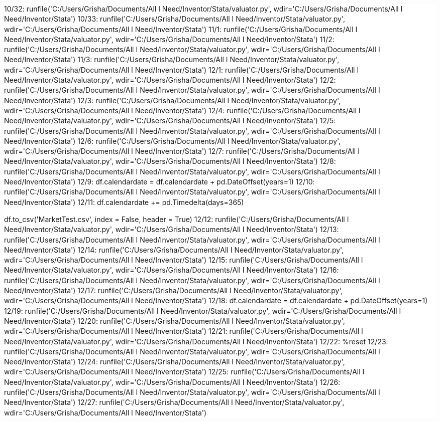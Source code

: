 10/32: runfile('C:/Users/Grisha/Documents/All I Need/Inventor/Stata/valuator.py', wdir='C:/Users/Grisha/Documents/All I Need/Inventor/Stata')
10/33: runfile('C:/Users/Grisha/Documents/All I Need/Inventor/Stata/valuator.py', wdir='C:/Users/Grisha/Documents/All I Need/Inventor/Stata')
11/1: runfile('C:/Users/Grisha/Documents/All I Need/Inventor/Stata/valuator.py', wdir='C:/Users/Grisha/Documents/All I Need/Inventor/Stata')
11/2: runfile('C:/Users/Grisha/Documents/All I Need/Inventor/Stata/valuator.py', wdir='C:/Users/Grisha/Documents/All I Need/Inventor/Stata')
11/3: runfile('C:/Users/Grisha/Documents/All I Need/Inventor/Stata/valuator.py', wdir='C:/Users/Grisha/Documents/All I Need/Inventor/Stata')
12/1: runfile('C:/Users/Grisha/Documents/All I Need/Inventor/Stata/valuator.py', wdir='C:/Users/Grisha/Documents/All I Need/Inventor/Stata')
12/2: runfile('C:/Users/Grisha/Documents/All I Need/Inventor/Stata/valuator.py', wdir='C:/Users/Grisha/Documents/All I Need/Inventor/Stata')
12/3: runfile('C:/Users/Grisha/Documents/All I Need/Inventor/Stata/valuator.py', wdir='C:/Users/Grisha/Documents/All I Need/Inventor/Stata')
12/4: runfile('C:/Users/Grisha/Documents/All I Need/Inventor/Stata/valuator.py', wdir='C:/Users/Grisha/Documents/All I Need/Inventor/Stata')
12/5: runfile('C:/Users/Grisha/Documents/All I Need/Inventor/Stata/valuator.py', wdir='C:/Users/Grisha/Documents/All I Need/Inventor/Stata')
12/6: runfile('C:/Users/Grisha/Documents/All I Need/Inventor/Stata/valuator.py', wdir='C:/Users/Grisha/Documents/All I Need/Inventor/Stata')
12/7: runfile('C:/Users/Grisha/Documents/All I Need/Inventor/Stata/valuator.py', wdir='C:/Users/Grisha/Documents/All I Need/Inventor/Stata')
12/8: runfile('C:/Users/Grisha/Documents/All I Need/Inventor/Stata/valuator.py', wdir='C:/Users/Grisha/Documents/All I Need/Inventor/Stata')
12/9: df.calendardate = df.calendardate + pd.DateOffset(years=1)
12/10: runfile('C:/Users/Grisha/Documents/All I Need/Inventor/Stata/valuator.py', wdir='C:/Users/Grisha/Documents/All I Need/Inventor/Stata')
12/11:
df.calendardate += pd.Timedelta(days=365)

df.to_csv('MarketTest.csv', index = False, header = True)
12/12: runfile('C:/Users/Grisha/Documents/All I Need/Inventor/Stata/valuator.py', wdir='C:/Users/Grisha/Documents/All I Need/Inventor/Stata')
12/13: runfile('C:/Users/Grisha/Documents/All I Need/Inventor/Stata/valuator.py', wdir='C:/Users/Grisha/Documents/All I Need/Inventor/Stata')
12/14: runfile('C:/Users/Grisha/Documents/All I Need/Inventor/Stata/valuator.py', wdir='C:/Users/Grisha/Documents/All I Need/Inventor/Stata')
12/15: runfile('C:/Users/Grisha/Documents/All I Need/Inventor/Stata/valuator.py', wdir='C:/Users/Grisha/Documents/All I Need/Inventor/Stata')
12/16: runfile('C:/Users/Grisha/Documents/All I Need/Inventor/Stata/valuator.py', wdir='C:/Users/Grisha/Documents/All I Need/Inventor/Stata')
12/17: runfile('C:/Users/Grisha/Documents/All I Need/Inventor/Stata/valuator.py', wdir='C:/Users/Grisha/Documents/All I Need/Inventor/Stata')
12/18: df.calendardate = df.calendardate + pd.DateOffset(years=1)
12/19: runfile('C:/Users/Grisha/Documents/All I Need/Inventor/Stata/valuator.py', wdir='C:/Users/Grisha/Documents/All I Need/Inventor/Stata')
12/20: runfile('C:/Users/Grisha/Documents/All I Need/Inventor/Stata/valuator.py', wdir='C:/Users/Grisha/Documents/All I Need/Inventor/Stata')
12/21: runfile('C:/Users/Grisha/Documents/All I Need/Inventor/Stata/valuator.py', wdir='C:/Users/Grisha/Documents/All I Need/Inventor/Stata')
12/22: %reset
12/23: runfile('C:/Users/Grisha/Documents/All I Need/Inventor/Stata/valuator.py', wdir='C:/Users/Grisha/Documents/All I Need/Inventor/Stata')
12/24: runfile('C:/Users/Grisha/Documents/All I Need/Inventor/Stata/valuator.py', wdir='C:/Users/Grisha/Documents/All I Need/Inventor/Stata')
12/25: runfile('C:/Users/Grisha/Documents/All I Need/Inventor/Stata/valuator.py', wdir='C:/Users/Grisha/Documents/All I Need/Inventor/Stata')
12/26: runfile('C:/Users/Grisha/Documents/All I Need/Inventor/Stata/valuator.py', wdir='C:/Users/Grisha/Documents/All I Need/Inventor/Stata')
12/27: runfile('C:/Users/Grisha/Documents/All I Need/Inventor/Stata/valuator.py', wdir='C:/Users/Grisha/Documents/All I Need/Inventor/Stata')